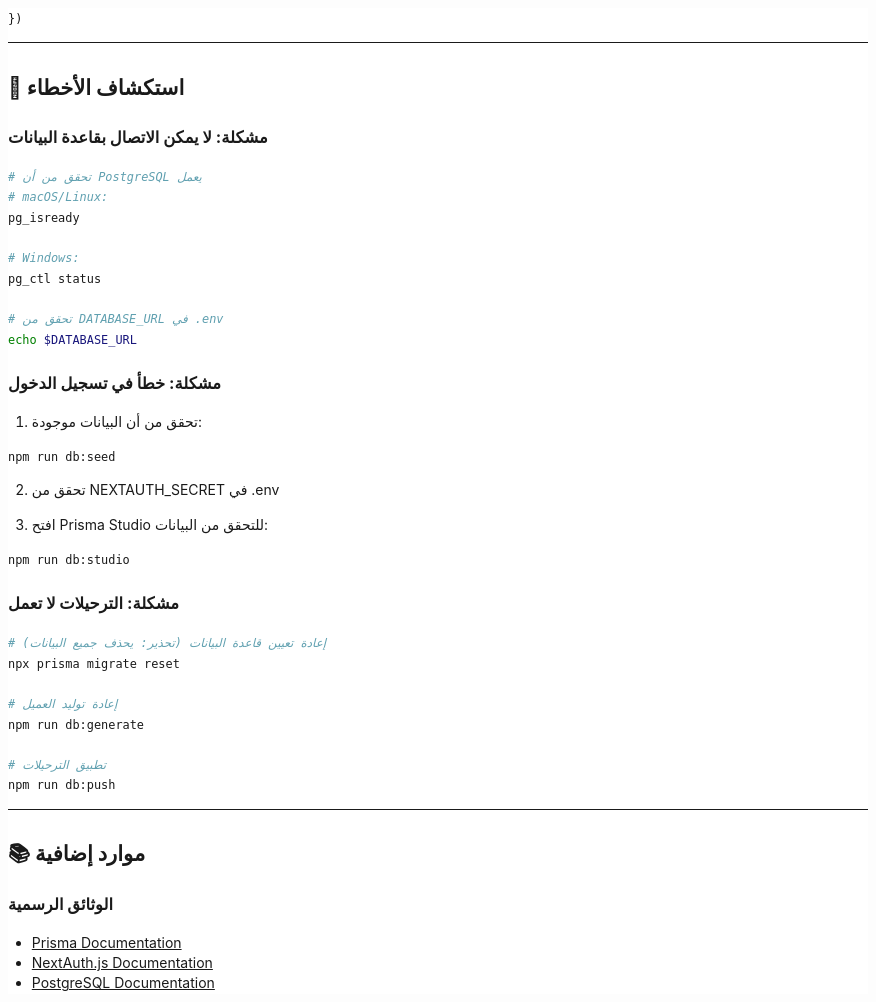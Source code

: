 ```typescript
})
```

---

## 🔧 استكشاف الأخطاء

### مشكلة: لا يمكن الاتصال بقاعدة البيانات

```bash
# تحقق من أن PostgreSQL يعمل
# macOS/Linux:
pg_isready

# Windows:
pg_ctl status

# تحقق من DATABASE_URL في .env
echo $DATABASE_URL
```

### مشكلة: خطأ في تسجيل الدخول

1. تحقق من أن البيانات موجودة:
```bash
npm run db:seed
```

2. تحقق من NEXTAUTH_SECRET في .env

3. افتح Prisma Studio للتحقق من البيانات:
```bash
npm run db:studio
```

### مشكلة: الترحيلات لا تعمل

```bash
# إعادة تعيين قاعدة البيانات (تحذير: يحذف جميع البيانات)
npx prisma migrate reset

# إعادة توليد العميل
npm run db:generate

# تطبيق الترحيلات
npm run db:push
```

---

## 📚 موارد إضافية

### الوثائق الرسمية
- [Prisma Documentation](https://www.prisma.io/docs)
- [NextAuth.js Documentation](https://next-auth.js.org)
- [PostgreSQL Documentation](https://www.postgresql.org/docs)
